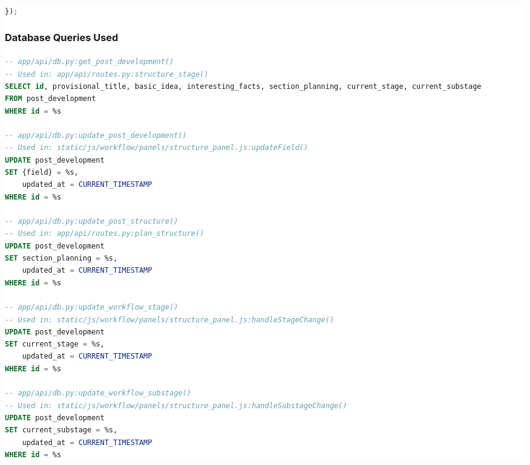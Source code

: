 ```javascript
});
```

### Database Queries Used

```sql
-- app/api/db.py:get_post_development()
-- Used in: app/api/routes.py:structure_stage()
SELECT id, provisional_title, basic_idea, interesting_facts, section_planning, current_stage, current_substage
FROM post_development
WHERE id = %s

-- app/api/db.py:update_post_development()
-- Used in: static/js/workflow/panels/structure_panel.js:updateField()
UPDATE post_development
SET {field} = %s,
    updated_at = CURRENT_TIMESTAMP
WHERE id = %s

-- app/api/db.py:update_post_structure()
-- Used in: app/api/routes.py:plan_structure()
UPDATE post_development
SET section_planning = %s,
    updated_at = CURRENT_TIMESTAMP
WHERE id = %s

-- app/api/db.py:update_workflow_stage()
-- Used in: static/js/workflow/panels/structure_panel.js:handleStageChange()
UPDATE post_development
SET current_stage = %s,
    updated_at = CURRENT_TIMESTAMP
WHERE id = %s

-- app/api/db.py:update_workflow_substage()
-- Used in: static/js/workflow/panels/structure_panel.js:handleSubstageChange()
UPDATE post_development
SET current_substage = %s,
    updated_at = CURRENT_TIMESTAMP
WHERE id = %s
``` 